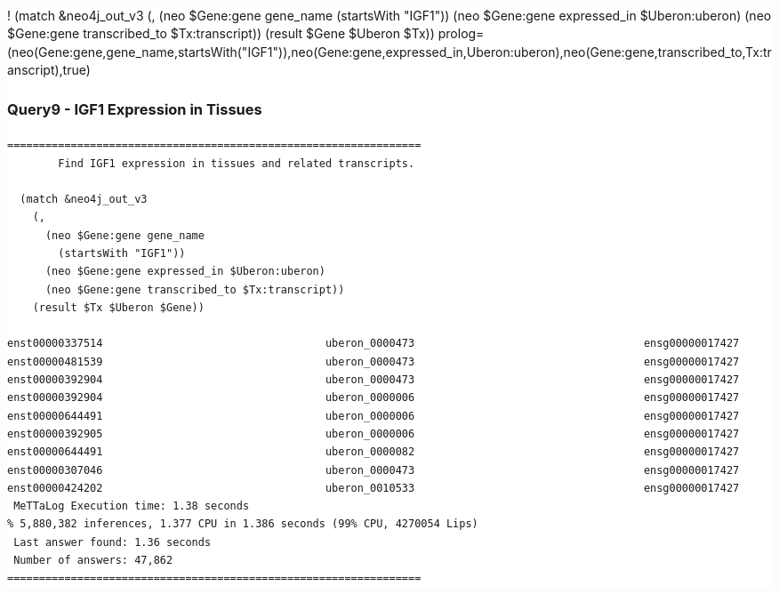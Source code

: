 


  ! (match &neo4j_out_v3
      (,
        (neo $Gene:gene gene_name
          (startsWith "IGF1"))
        (neo $Gene:gene expressed_in $Uberon:uberon)
        (neo $Gene:gene transcribed_to $Tx:transcript))
      (result $Gene $Uberon $Tx))
prolog=(neo(Gene:gene,gene_name,startsWith("IGF1")),neo(Gene:gene,expressed_in,Uberon:uberon),neo(Gene:gene,transcribed_to,Tx:transcript),true)




### Query9 - IGF1 Expression in Tissues
```no-wrap
=================================================================
        Find IGF1 expression in tissues and related transcripts.

  (match &neo4j_out_v3
    (,
      (neo $Gene:gene gene_name
        (startsWith "IGF1"))
      (neo $Gene:gene expressed_in $Uberon:uberon)
      (neo $Gene:gene transcribed_to $Tx:transcript))
    (result $Tx $Uberon $Gene))

enst00000337514                                   uberon_0000473                                    ensg00000017427
enst00000481539                                   uberon_0000473                                    ensg00000017427
enst00000392904                                   uberon_0000473                                    ensg00000017427
enst00000392904                                   uberon_0000006                                    ensg00000017427
enst00000644491                                   uberon_0000006                                    ensg00000017427
enst00000392905                                   uberon_0000006                                    ensg00000017427
enst00000644491                                   uberon_0000082                                    ensg00000017427
enst00000307046                                   uberon_0000473                                    ensg00000017427
enst00000424202                                   uberon_0010533                                    ensg00000017427
 MeTTaLog Execution time: 1.38 seconds
% 5,880,382 inferences, 1.377 CPU in 1.386 seconds (99% CPU, 4270054 Lips)
 Last answer found: 1.36 seconds
 Number of answers: 47,862
=================================================================
```
